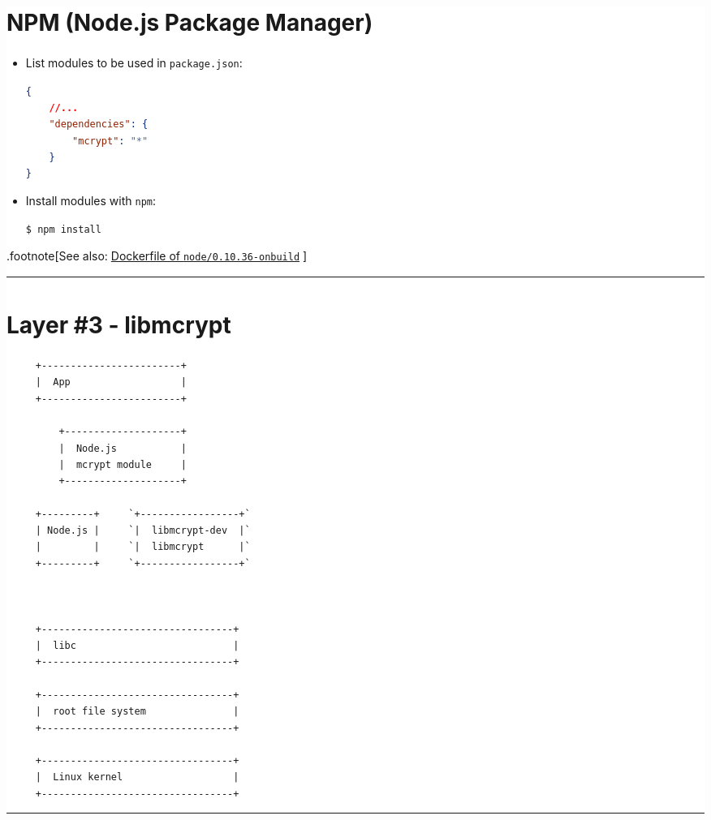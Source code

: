 
# NPM (Node.js Package Manager)

- List modules to be used in `package.json`:

  ```json
  {
      //...
      "dependencies": {
          "mcrypt": "*"
      }
  }
  ```

- Install modules with `npm`:

  ```bash
  $ npm install
  ```


.footnote[See also: [Dockerfile of `node/0.10.36-onbuild`](https://github.com/joyent/docker-node/blob/d23f190e500e91ecc636878a079ff971b29eab3e/0.10/onbuild/Dockerfile)
]

---

# Layer #3 - libmcrypt

```
     +------------------------+
     |  App                   |
     +------------------------+

         +--------------------+
         |  Node.js           |
         |  mcrypt module     |
         +--------------------+

     +---------+     `+-----------------+`
     | Node.js |     `|  libmcrypt-dev  |`
     |         |     `|  libmcrypt      |`
     +---------+     `+-----------------+`



     +---------------------------------+
     |  libc                           |
     +---------------------------------+

     +---------------------------------+
     |  root file system               |
     +---------------------------------+

     +---------------------------------+
     |  Linux kernel                   |
     +---------------------------------+
```

---